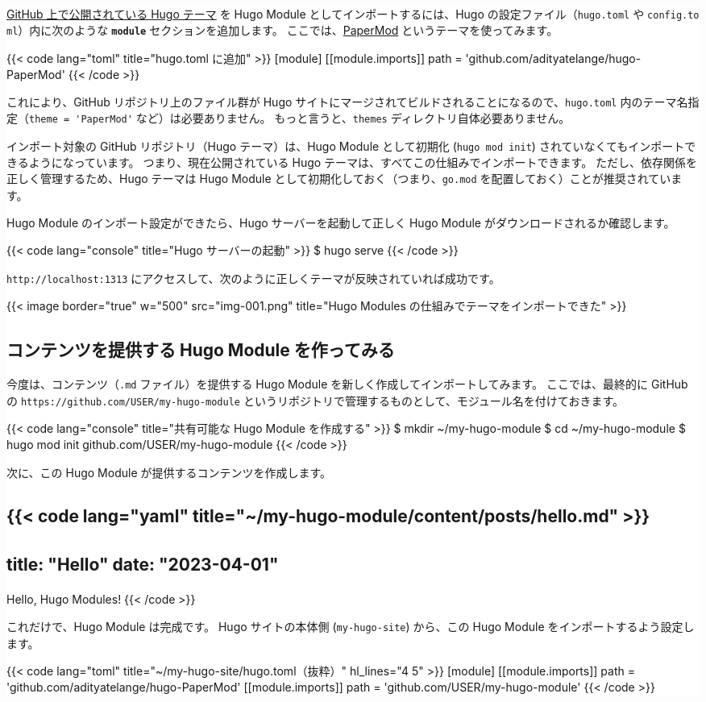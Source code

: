 [GitHub 上で公開されている Hugo テーマ](https://themes.gohugo.io/) を Hugo Module としてインポートするには、Hugo の設定ファイル（`hugo.toml` や `config.toml`）内に次のような __`module`__ セクションを追加します。
ここでは、[PaperMod](https://github.com/adityatelange/hugo-PaperMod/) というテーマを使ってみます。

{{< code lang="toml" title="hugo.toml に追加" >}}
[module]
  [[module.imports]]
    path = 'github.com/adityatelange/hugo-PaperMod'
{{< /code >}}

これにより、GitHub リポジトリ上のファイル群が Hugo サイトにマージされてビルドされることになるので、`hugo.toml` 内のテーマ名指定（`theme = 'PaperMod'` など）は必要ありません。
もっと言うと、`themes` ディレクトリ自体必要ありません。

インポート対象の GitHub リポジトリ（Hugo テーマ）は、Hugo Module として初期化 (`hugo mod init`) されていなくてもインポートできるようになっています。
つまり、現在公開されている Hugo テーマは、すべてこの仕組みでインポートできます。
ただし、依存関係を正しく管理するため、Hugo テーマは Hugo Module として初期化しておく（つまり、`go.mod` を配置しておく）ことが推奨されています。

Hugo Module のインポート設定ができたら、Hugo サーバーを起動して正しく Hugo Module がダウンロードされるか確認します。

{{< code lang="console" title="Hugo サーバーの起動" >}}
$ hugo serve
{{< /code >}}

`http://localhost:1313` にアクセスして、次のように正しくテーマが反映されていれば成功です。

{{< image border="true" w="500" src="img-001.png" title="Hugo Modules の仕組みでテーマをインポートできた" >}}


コンテンツを提供する Hugo Module を作ってみる
----

今度は、コンテンツ（`.md` ファイル）を提供する Hugo Module を新しく作成してインポートしてみます。
ここでは、最終的に GitHub の `https://github.com/USER/my-hugo-module` というリポジトリで管理するものとして、モジュール名を付けておきます。

{{< code lang="console" title="共有可能な Hugo Module を作成する" >}}
$ mkdir ~/my-hugo-module
$ cd ~/my-hugo-module
$ hugo mod init github.com/USER/my-hugo-module
{{< /code >}}

次に、この Hugo Module が提供するコンテンツを作成します。

{{< code lang="yaml" title="~/my-hugo-module/content/posts/hello.md" >}}
---
title: "Hello"
date: "2023-04-01"
---

Hello, Hugo Modules!
{{< /code >}}

これだけで、Hugo Module は完成です。
Hugo サイトの本体側 (`my-hugo-site`) から、この Hugo Module をインポートするよう設定します。

{{< code lang="toml" title="~/my-hugo-site/hugo.toml（抜粋）" hl_lines="4 5" >}}
[module]
  [[module.imports]]
    path = 'github.com/adityatelange/hugo-PaperMod'
  [[module.imports]]
    path = 'github.com/USER/my-hugo-module'
{{< /code >}}
